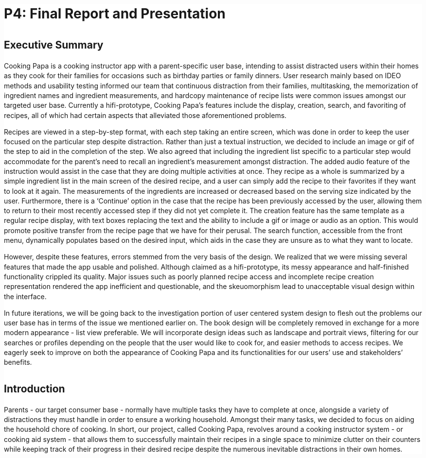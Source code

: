 # P4: Final Report and Presentation

## Executive Summary
Cooking Papa is a cooking instructor app with a parent-specific user base, intending to assist distracted users within their homes as they cook for their families for occasions such as birthday parties or family dinners. User research mainly based on IDEO methods and usability testing informed our team that continuous distraction from their families, multitasking, the memorization of ingredient names and ingredient measurements, and hardcopy maintenance of recipe lists were common issues amongst our targeted user base. Currently a hifi-prototype, Cooking Papa’s features include the display, creation, search, and favoriting of recipes, all of which had certain aspects that alleviated those aforementioned problems. 

Recipes are viewed in a step-by-step format, with each step taking an entire screen, which was done in order to keep the user focused on the particular step despite distraction. Rather than just a textual instruction, we decided to include an image or gif of the step to aid in the completion of the step. We also agreed that including the ingredient list specific to a particular step would accommodate for the parent’s need to recall an ingredient’s measurement amongst distraction. The added audio feature of the instruction would assist in the case that they are doing multiple activities at once. They recipe as a whole is summarized by a simple ingredient list in the main screen of the desired recipe, and a user can simply add the recipe to their favorites if they want to look at it again. The measurements of the ingredients are increased or decreased based on the serving size indicated by the user. Furthermore, there is a ‘Continue’ option in the case that the recipe has been previously accessed by the user, allowing them to return to their most recently accessed step if they did not yet complete it. The creation feature has the same template as a regular recipe display, with text boxes replacing the text and the ability to include a gif or image or audio as an option. This would promote positive transfer from the recipe page that we have for their perusal. The search function, accessible from the front menu, dynamically populates based on the desired input, which aids in the case they are unsure as to what they want to locate. 

However, despite these features, errors stemmed from the very basis of the design. We realized that we were missing several features that made the app usable and polished. Although claimed as a hifi-prototype, its messy appearance and half-finished functionality crippled its quality. Major issues such as poorly planned recipe access and incomplete recipe creation representation rendered the app inefficient and questionable, and the skeuomorphism lead to unacceptable visual design within the interface.

In future iterations, we will be going back to the investigation portion of user centered system design to flesh out the problems our user base has in terms of the issue we mentioned earlier on. The book design will be completely removed in exchange for a more modern appearance - list view preferable. We will incorporate design ideas such as landscape and portrait views, filtering for our searches or profiles depending on the people that the user would like to cook for, and easier methods to access recipes. We eagerly seek to improve on both the appearance of Cooking Papa and its functionalities for our users’ use and stakeholders’ benefits.

## Introduction

Parents - our target consumer base - normally have multiple tasks they have to complete at once, alongside a variety of distractions they must handle in order to ensure a working household. Amongst their many tasks, we decided to focus on aiding the household chore of cooking. In short, our project, called Cooking Papa, revolves around a cooking instructor system - or cooking aid system - that allows them to successfully maintain their recipes in a single space to minimize clutter on their counters while keeping track of their progress in their desired recipe despite the numerous inevitable distractions in their own homes. 
